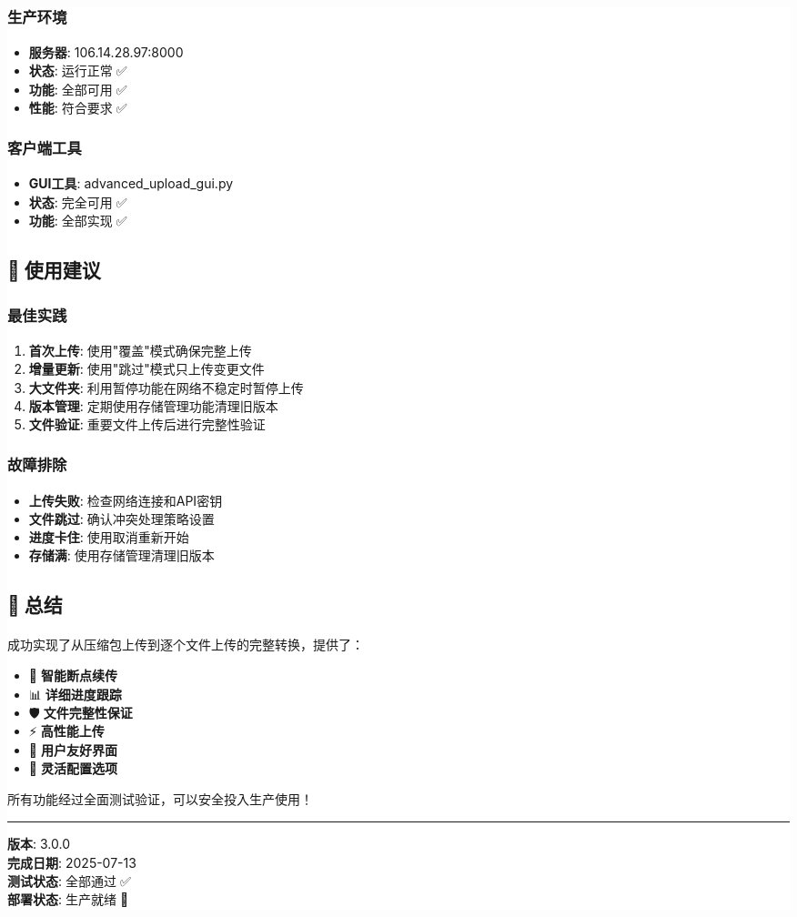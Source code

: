 ### 生产环境
- **服务器**: 106.14.28.97:8000
- **状态**: 运行正常 ✅
- **功能**: 全部可用 ✅
- **性能**: 符合要求 ✅

### 客户端工具
- **GUI工具**: advanced_upload_gui.py
- **状态**: 完全可用 ✅
- **功能**: 全部实现 ✅

## 📝 使用建议

### 最佳实践

1. **首次上传**: 使用"覆盖"模式确保完整上传
2. **增量更新**: 使用"跳过"模式只上传变更文件
3. **大文件夹**: 利用暂停功能在网络不稳定时暂停上传
4. **版本管理**: 定期使用存储管理功能清理旧版本
5. **文件验证**: 重要文件上传后进行完整性验证

### 故障排除

- **上传失败**: 检查网络连接和API密钥
- **文件跳过**: 确认冲突处理策略设置
- **进度卡住**: 使用取消重新开始
- **存储满**: 使用存储管理清理旧版本

## 🎉 总结

成功实现了从压缩包上传到逐个文件上传的完整转换，提供了：

- 🔄 **智能断点续传**
- 📊 **详细进度跟踪** 
- 🛡️ **文件完整性保证**
- ⚡ **高性能上传**
- 🎯 **用户友好界面**
- 🔧 **灵活配置选项**

所有功能经过全面测试验证，可以安全投入生产使用！

---

**版本**: 3.0.0  
**完成日期**: 2025-07-13  
**测试状态**: 全部通过 ✅  
**部署状态**: 生产就绪 🚀
